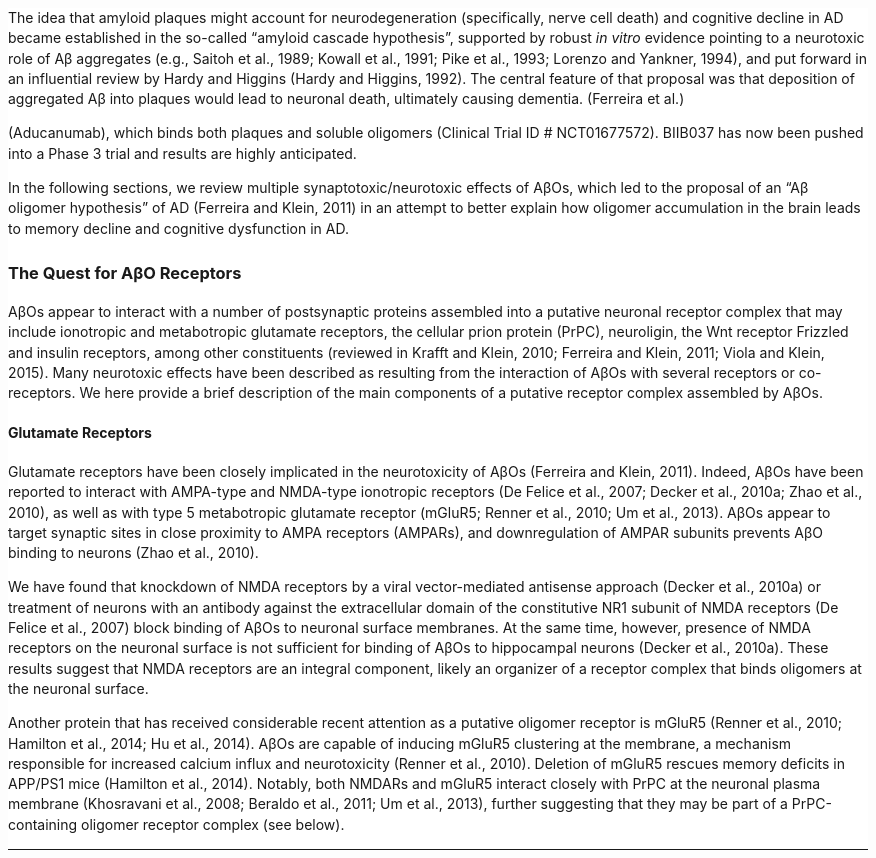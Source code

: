 The idea that amyloid plaques might account for neurodegeneration (specifically, nerve cell death) and cognitive decline in AD became established in the so-called “amyloid cascade hypothesis”, supported by robust *in vitro* evidence pointing to a neurotoxic role of Aβ aggregates (e.g., Saitoh et al., 1989; Kowall et al., 1991; Pike et al., 1993; Lorenzo and Yankner, 1994), and put forward in an influential review by Hardy and Higgins (Hardy and Higgins, 1992). The central feature of that proposal was that deposition of aggregated Aβ into plaques would lead to neuronal death, ultimately causing dementia.
(Ferreira et al.)

(Aducanumab), which binds both plaques and soluble oligomers (Clinical Trial ID # NCT01677572). BIIB037 has now been pushed into a Phase 3 trial and results are highly anticipated.

In the following sections, we review multiple synaptotoxic/neurotoxic effects of AβOs, which led to the proposal of an “Aβ oligomer hypothesis” of AD (Ferreira and Klein, 2011) in an attempt to better explain how oligomer accumulation in the brain leads to memory decline and cognitive dysfunction in AD.

### The Quest for AβO Receptors

AβOs appear to interact with a number of postsynaptic proteins assembled into a putative neuronal receptor complex that may include ionotropic and metabotropic glutamate receptors, the cellular prion protein (PrPC), neuroligin, the Wnt receptor Frizzled and insulin receptors, among other constituents (reviewed in Krafft and Klein, 2010; Ferreira and Klein, 2011; Viola and Klein, 2015). Many neurotoxic effects have been described as resulting from the interaction of AβOs with several receptors or co-receptors. We here provide a brief description of the main components of a putative receptor complex assembled by AβOs.

#### Glutamate Receptors

Glutamate receptors have been closely implicated in the neurotoxicity of AβOs (Ferreira and Klein, 2011). Indeed, AβOs have been reported to interact with AMPA-type and NMDA-type ionotropic receptors (De Felice et al., 2007; Decker et al., 2010a; Zhao et al., 2010), as well as with type 5 metabotropic glutamate receptor (mGluR5; Renner et al., 2010; Um et al., 2013). AβOs appear to target synaptic sites in close proximity to AMPA receptors (AMPARs), and downregulation of AMPAR subunits prevents AβO binding to neurons (Zhao et al., 2010).

We have found that knockdown of NMDA receptors by a viral vector-mediated antisense approach (Decker et al., 2010a) or treatment of neurons with an antibody against the extracellular domain of the constitutive NR1 subunit of NMDA receptors (De Felice et al., 2007) block binding of AβOs to neuronal surface membranes. At the same time, however, presence of NMDA receptors on the neuronal surface is not sufficient for binding of AβOs to hippocampal neurons (Decker et al., 2010a). These results suggest that NMDA receptors are an integral component, likely an organizer of a receptor complex that binds oligomers at the neuronal surface.

Another protein that has received considerable recent attention as a putative oligomer receptor is mGluR5 (Renner et al., 2010; Hamilton et al., 2014; Hu et al., 2014). AβOs are capable of inducing mGluR5 clustering at the membrane, a mechanism responsible for increased calcium influx and neurotoxicity (Renner et al., 2010). Deletion of mGluR5 rescues memory deficits in APP/PS1 mice (Hamilton et al., 2014). Notably, both NMDARs and mGluR5 interact closely with PrPC at the neuronal plasma membrane (Khosravani et al., 2008; Beraldo et al., 2011; Um et al., 2013), further suggesting that they may be part of a PrPC-containing oligomer receptor complex (see below).

---

